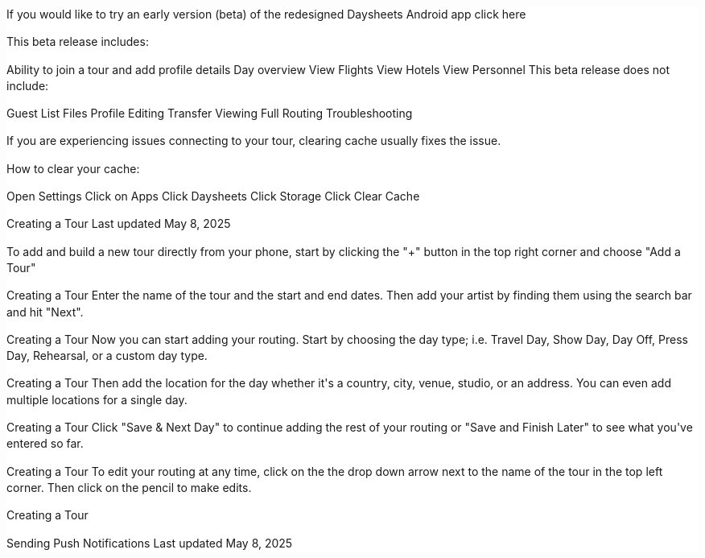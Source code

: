 If you would like to try an early version (beta) of the redesigned Daysheets Android app click here

This beta release includes:

Ability to join a tour and add profile details
Day overview
View Flights
View Hotels
View Personnel
This beta release does not include:

Guest List
Files
Profile Editing
Transfer Viewing
Full Routing
Troubleshooting

If you are experiencing issues connecting to your tour, clearing cache usually fixes the issue.

How to clear your cache:

Open Settings
Click on Apps
Click Daysheets
Click Storage
Click Clear Cache

Creating a Tour
Last updated May 8, 2025

To add and build a new tour directly from your phone, start by clicking the "+" button in the top right corner and choose "Add a Tour"

Creating a Tour
Enter the name of the tour and the start and end dates. Then add your artist by finding them using the search bar and hit "Next".

Creating a Tour
Now you can start adding your routing. Start by choosing the day type; i.e. Travel Day, Show Day, Day Off, Press Day, Rehearsal, or a custom day type.

Creating a Tour
Then add the location for the day whether it's a country, city, venue, studio, or an address. You can even add multiple locations for a single day.

Creating a Tour
Click "Save & Next Day" to continue adding the rest of your routing or "Save and Finish Later" to see what you've entered so far.

Creating a Tour
To edit your routing at any time, click on the the drop down arrow next to the name of the tour in the top left corner. Then click on the pencil to make edits.

Creating a Tour

Sending Push Notifications
Last updated May 8, 2025
